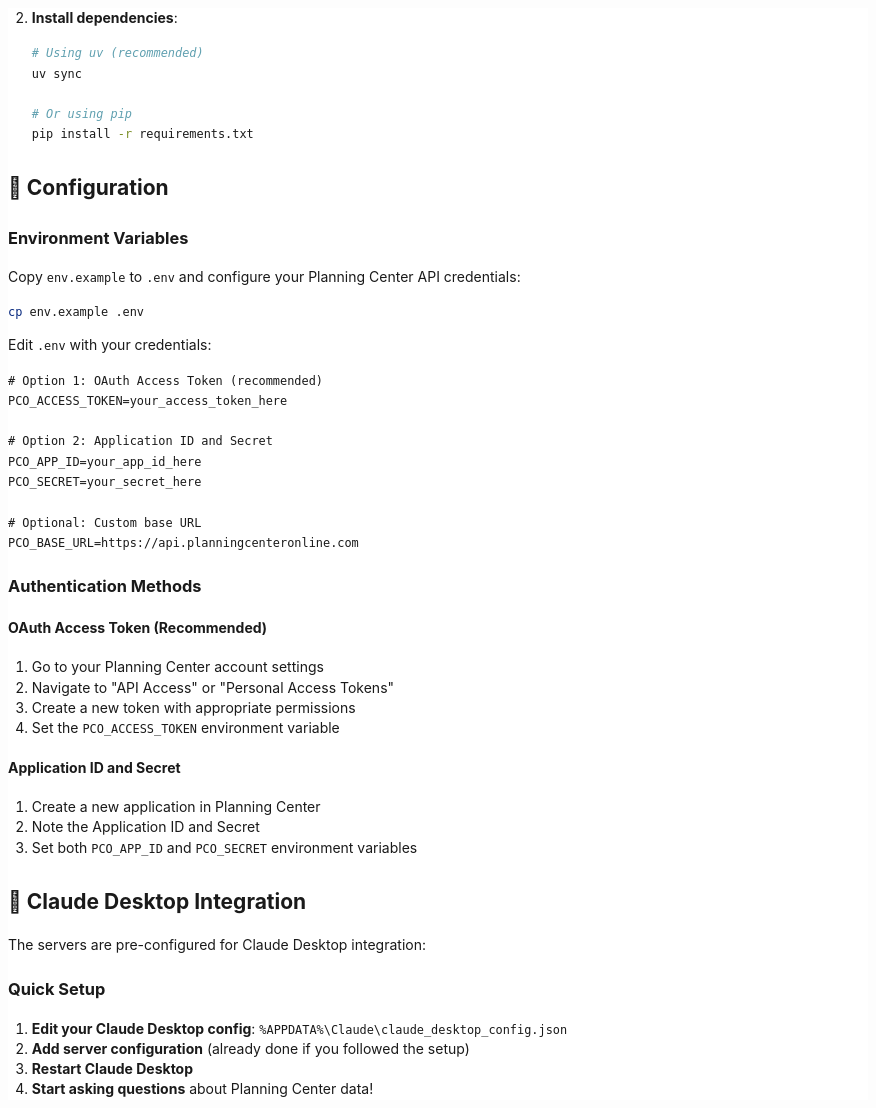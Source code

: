 2. **Install dependencies**:
   ```bash
   # Using uv (recommended)
   uv sync
   
   # Or using pip
   pip install -r requirements.txt
   ```

## 🔑 Configuration

### **Environment Variables**

Copy `env.example` to `.env` and configure your Planning Center API credentials:

```bash
cp env.example .env
```

Edit `.env` with your credentials:

```env
# Option 1: OAuth Access Token (recommended)
PCO_ACCESS_TOKEN=your_access_token_here

# Option 2: Application ID and Secret
PCO_APP_ID=your_app_id_here
PCO_SECRET=your_secret_here

# Optional: Custom base URL
PCO_BASE_URL=https://api.planningcenteronline.com
```

### **Authentication Methods**

#### **OAuth Access Token (Recommended)**
1. Go to your Planning Center account settings
2. Navigate to "API Access" or "Personal Access Tokens"
3. Create a new token with appropriate permissions
4. Set the `PCO_ACCESS_TOKEN` environment variable

#### **Application ID and Secret**
1. Create a new application in Planning Center
2. Note the Application ID and Secret
3. Set both `PCO_APP_ID` and `PCO_SECRET` environment variables

## 🤖 Claude Desktop Integration

The servers are pre-configured for Claude Desktop integration:

### **Quick Setup**
1. **Edit your Claude Desktop config**: `%APPDATA%\Claude\claude_desktop_config.json`
2. **Add server configuration** (already done if you followed the setup)
3. **Restart Claude Desktop**
4. **Start asking questions** about Planning Center data!
